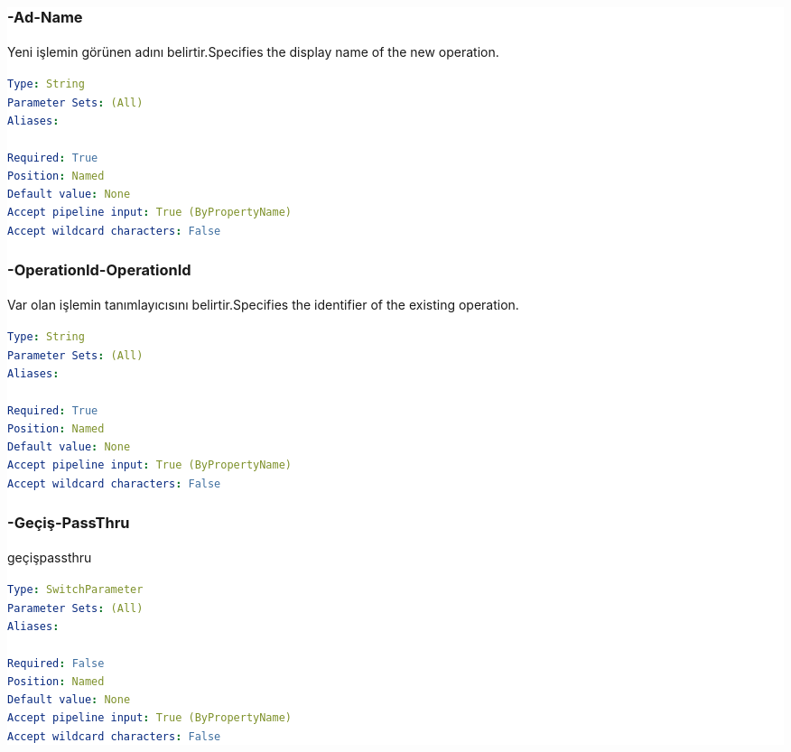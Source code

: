 ### <span data-ttu-id="74a49-121">-Ad</span><span class="sxs-lookup"><span data-stu-id="74a49-121">-Name</span></span>
<span data-ttu-id="74a49-122">Yeni işlemin görünen adını belirtir.</span><span class="sxs-lookup"><span data-stu-id="74a49-122">Specifies the display name of the new operation.</span></span>

```yaml
Type: String
Parameter Sets: (All)
Aliases: 

Required: True
Position: Named
Default value: None
Accept pipeline input: True (ByPropertyName)
Accept wildcard characters: False
```

### <span data-ttu-id="74a49-123">-OperationId</span><span class="sxs-lookup"><span data-stu-id="74a49-123">-OperationId</span></span>
<span data-ttu-id="74a49-124">Var olan işlemin tanımlayıcısını belirtir.</span><span class="sxs-lookup"><span data-stu-id="74a49-124">Specifies the identifier of the existing operation.</span></span>

```yaml
Type: String
Parameter Sets: (All)
Aliases: 

Required: True
Position: Named
Default value: None
Accept pipeline input: True (ByPropertyName)
Accept wildcard characters: False
```

### <span data-ttu-id="74a49-125">-Geçiş</span><span class="sxs-lookup"><span data-stu-id="74a49-125">-PassThru</span></span>
<span data-ttu-id="74a49-126">geçiş</span><span class="sxs-lookup"><span data-stu-id="74a49-126">passthru</span></span>

```yaml
Type: SwitchParameter
Parameter Sets: (All)
Aliases: 

Required: False
Position: Named
Default value: None
Accept pipeline input: True (ByPropertyName)
Accept wildcard characters: False
```
